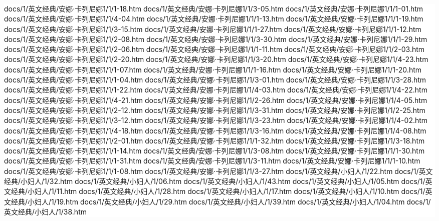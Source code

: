 docs/1/英文经典/安娜·卡列尼娜1/1/1-18.htm
docs/1/英文经典/安娜·卡列尼娜1/1/3-05.htm
docs/1/英文经典/安娜·卡列尼娜1/1/1-01.htm
docs/1/英文经典/安娜·卡列尼娜1/1/4-04.htm
docs/1/英文经典/安娜·卡列尼娜1/1/1-13.htm
docs/1/英文经典/安娜·卡列尼娜1/1/1-19.htm
docs/1/英文经典/安娜·卡列尼娜1/1/3-15.htm
docs/1/英文经典/安娜·卡列尼娜1/1/1-27.htm
docs/1/英文经典/安娜·卡列尼娜1/1/1-12.htm
docs/1/英文经典/安娜·卡列尼娜1/1/2-08.htm
docs/1/英文经典/安娜·卡列尼娜1/1/3-30.htm
docs/1/英文经典/安娜·卡列尼娜1/1/1-29.htm
docs/1/英文经典/安娜·卡列尼娜1/1/2-06.htm
docs/1/英文经典/安娜·卡列尼娜1/1/1-11.htm
docs/1/英文经典/安娜·卡列尼娜1/1/2-03.htm
docs/1/英文经典/安娜·卡列尼娜1/1/2-20.htm
docs/1/英文经典/安娜·卡列尼娜1/1/3-20.htm
docs/1/英文经典/安娜·卡列尼娜1/1/4-23.htm
docs/1/英文经典/安娜·卡列尼娜1/1/1-07.htm
docs/1/英文经典/安娜·卡列尼娜1/1/1-16.htm
docs/1/英文经典/安娜·卡列尼娜1/1/1-20.htm
docs/1/英文经典/安娜·卡列尼娜1/1/1-04.htm
docs/1/英文经典/安娜·卡列尼娜1/1/3-01.htm
docs/1/英文经典/安娜·卡列尼娜1/1/3-28.htm
docs/1/英文经典/安娜·卡列尼娜1/1/1-22.htm
docs/1/英文经典/安娜·卡列尼娜1/1/4-03.htm
docs/1/英文经典/安娜·卡列尼娜1/1/4-22.htm
docs/1/英文经典/安娜·卡列尼娜1/1/4-21.htm
docs/1/英文经典/安娜·卡列尼娜1/1/2-26.htm
docs/1/英文经典/安娜·卡列尼娜1/1/4-05.htm
docs/1/英文经典/安娜·卡列尼娜1/1/2-12.htm
docs/1/英文经典/安娜·卡列尼娜1/1/3-31.htm
docs/1/英文经典/安娜·卡列尼娜1/1/2-25.htm
docs/1/英文经典/安娜·卡列尼娜1/1/3-12.htm
docs/1/英文经典/安娜·卡列尼娜1/1/3-23.htm
docs/1/英文经典/安娜·卡列尼娜1/1/4-02.htm
docs/1/英文经典/安娜·卡列尼娜1/1/4-18.htm
docs/1/英文经典/安娜·卡列尼娜1/1/3-16.htm
docs/1/英文经典/安娜·卡列尼娜1/1/4-08.htm
docs/1/英文经典/安娜·卡列尼娜1/1/2-01.htm
docs/1/英文经典/安娜·卡列尼娜1/1/1-32.htm
docs/1/英文经典/安娜·卡列尼娜1/1/3-18.htm
docs/1/英文经典/安娜·卡列尼娜1/1/1-14.htm
docs/1/英文经典/安娜·卡列尼娜1/1/3-08.htm
docs/1/英文经典/安娜·卡列尼娜1/1/1-30.htm
docs/1/英文经典/安娜·卡列尼娜1/1/1-31.htm
docs/1/英文经典/安娜·卡列尼娜1/1/3-11.htm
docs/1/英文经典/安娜·卡列尼娜1/1/1-10.htm
docs/1/英文经典/安娜·卡列尼娜1/1/1-08.htm
docs/1/英文经典/安娜·卡列尼娜1/1/3-27.htm
docs/1/英文经典/小妇人/1/22.htm
docs/1/英文经典/小妇人/1/32.htm
docs/1/英文经典/小妇人/1/06.htm
docs/1/英文经典/小妇人/1/43.htm
docs/1/英文经典/小妇人/1/05.htm
docs/1/英文经典/小妇人/1/11.htm
docs/1/英文经典/小妇人/1/28.htm
docs/1/英文经典/小妇人/1/17.htm
docs/1/英文经典/小妇人/1/10.htm
docs/1/英文经典/小妇人/1/19.htm
docs/1/英文经典/小妇人/1/29.htm
docs/1/英文经典/小妇人/1/39.htm
docs/1/英文经典/小妇人/1/04.htm
docs/1/英文经典/小妇人/1/38.htm